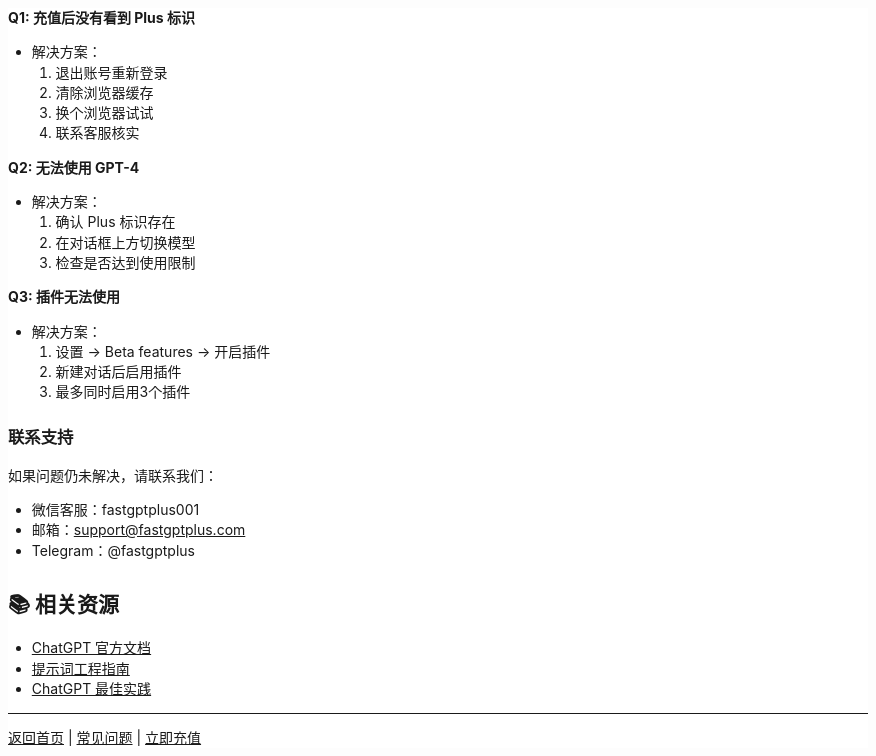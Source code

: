 **Q1: 充值后没有看到 Plus 标识**
- 解决方案：
  1. 退出账号重新登录
  2. 清除浏览器缓存
  3. 换个浏览器试试
  4. 联系客服核实

**Q2: 无法使用 GPT-4**
- 解决方案：
  1. 确认 Plus 标识存在
  2. 在对话框上方切换模型
  3. 检查是否达到使用限制

**Q3: 插件无法使用**
- 解决方案：
  1. 设置 → Beta features → 开启插件
  2. 新建对话后启用插件
  3. 最多同时启用3个插件

### 联系支持

如果问题仍未解决，请联系我们：
- 微信客服：fastgptplus001
- 邮箱：support@fastgptplus.com
- Telegram：@fastgptplus

## 📚 相关资源

- [ChatGPT 官方文档](https://platform.openai.com/docs)
- [提示词工程指南](https://www.promptingguide.ai/zh)
- [ChatGPT 最佳实践](https://help.openai.com/en/articles/6654000-best-practices-for-prompt-engineering)

---

[返回首页](README.md) | [常见问题](FAQ.md) | [立即充值](https://fastgptplus.com)